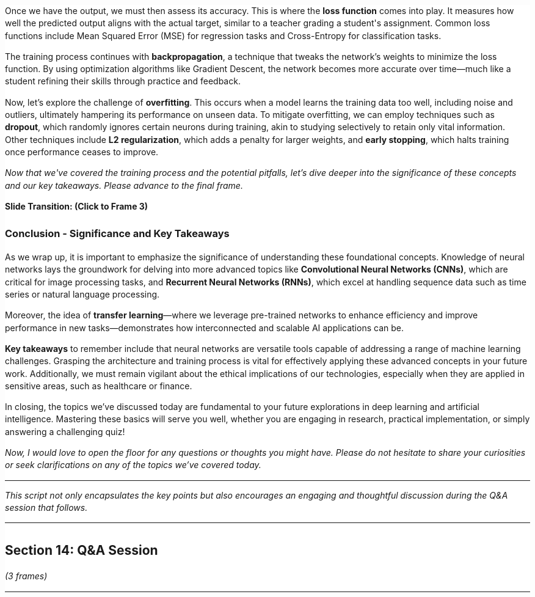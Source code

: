 Once we have the output, we must then assess its accuracy. This is where the **loss function** comes into play. It measures how well the predicted output aligns with the actual target, similar to a teacher grading a student's assignment. Common loss functions include Mean Squared Error (MSE) for regression tasks and Cross-Entropy for classification tasks.

The training process continues with **backpropagation**, a technique that tweaks the network’s weights to minimize the loss function. By using optimization algorithms like Gradient Descent, the network becomes more accurate over time—much like a student refining their skills through practice and feedback.

Now, let’s explore the challenge of **overfitting**. This occurs when a model learns the training data too well, including noise and outliers, ultimately hampering its performance on unseen data. To mitigate overfitting, we can employ techniques such as **dropout**, which randomly ignores certain neurons during training, akin to studying selectively to retain only vital information. Other techniques include **L2 regularization**, which adds a penalty for larger weights, and **early stopping**, which halts training once performance ceases to improve.

*Now that we've covered the training process and the potential pitfalls, let’s dive deeper into the significance of these concepts and our key takeaways. Please advance to the final frame.*

**Slide Transition: (Click to Frame 3)**

### Conclusion - Significance and Key Takeaways

As we wrap up, it is important to emphasize the significance of understanding these foundational concepts. Knowledge of neural networks lays the groundwork for delving into more advanced topics like **Convolutional Neural Networks (CNNs)**, which are critical for image processing tasks, and **Recurrent Neural Networks (RNNs)**, which excel at handling sequence data such as time series or natural language processing.

Moreover, the idea of **transfer learning**—where we leverage pre-trained networks to enhance efficiency and improve performance in new tasks—demonstrates how interconnected and scalable AI applications can be.

**Key takeaways** to remember include that neural networks are versatile tools capable of addressing a range of machine learning challenges. Grasping the architecture and training process is vital for effectively applying these advanced concepts in your future work. Additionally, we must remain vigilant about the ethical implications of our technologies, especially when they are applied in sensitive areas, such as healthcare or finance.

In closing, the topics we’ve discussed today are fundamental to your future explorations in deep learning and artificial intelligence. Mastering these basics will serve you well, whether you are engaging in research, practical implementation, or simply answering a challenging quiz!

*Now, I would love to open the floor for any questions or thoughts you might have. Please do not hesitate to share your curiosities or seek clarifications on any of the topics we’ve covered today.*

--- 

*This script not only encapsulates the key points but also encourages an engaging and thoughtful discussion during the Q&A session that follows.*

---

## Section 14: Q&A Session
*(3 frames)*

---